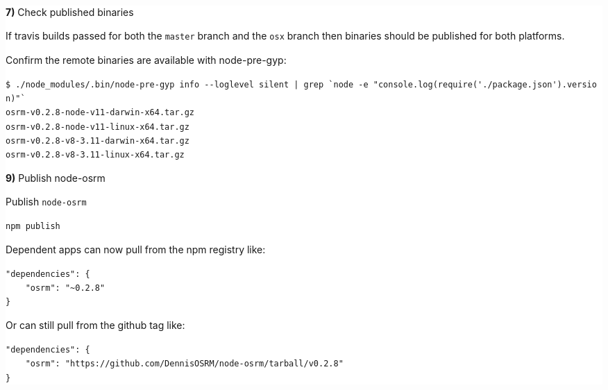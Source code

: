 **7)** Check published binaries

If travis builds passed for both the `master` branch and the `osx` branch then binaries should be published for both platforms.

Confirm the remote binaries are available with node-pre-gyp:

    $ ./node_modules/.bin/node-pre-gyp info --loglevel silent | grep `node -e "console.log(require('./package.json').version)"`
    osrm-v0.2.8-node-v11-darwin-x64.tar.gz
    osrm-v0.2.8-node-v11-linux-x64.tar.gz
    osrm-v0.2.8-v8-3.11-darwin-x64.tar.gz
    osrm-v0.2.8-v8-3.11-linux-x64.tar.gz

**9)** Publish node-osrm

Publish `node-osrm`

    npm publish

Dependent apps can now pull from the npm registry like:

    "dependencies": {
        "osrm": "~0.2.8"
    }

Or can still pull from the github tag like:

    "dependencies": {
        "osrm": "https://github.com/DennisOSRM/node-osrm/tarball/v0.2.8"
    }
